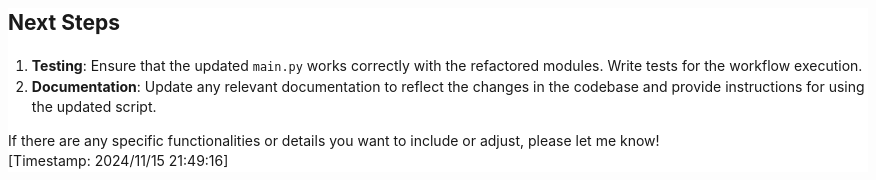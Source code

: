## Next Steps

1. **Testing**: Ensure that the updated `main.py` works correctly with the refactored modules. Write tests for the workflow execution.
2. **Documentation**: Update any relevant documentation to reflect the changes in the codebase and provide instructions for using the updated script.

If there are any specific functionalities or details you want to include or adjust, please let me know!  
[Timestamp: 2024/11/15 21:49:16]
